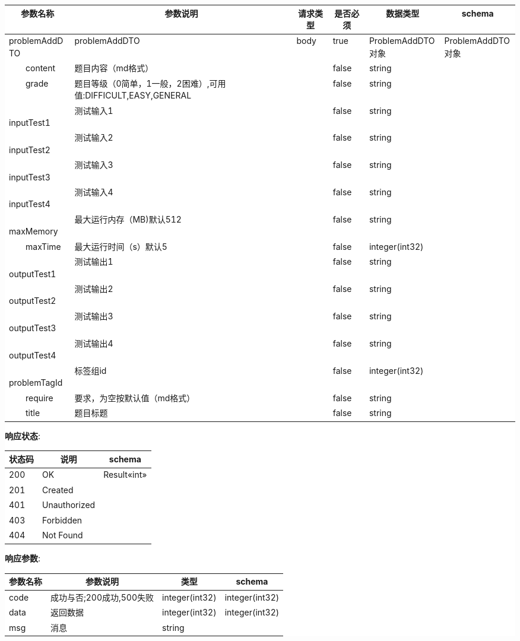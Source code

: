 
| 参数名称 | 参数说明 | 请求类型    | 是否必须 | 数据类型 | schema |
| -------- | -------- | ----- | -------- | -------- | ------ |
|problemAddDTO|problemAddDTO|body|true|ProblemAddDTO对象|ProblemAddDTO对象|
|&emsp;&emsp;content|题目内容（md格式）||false|string||
|&emsp;&emsp;grade|题目等级（0简单，1一般，2困难）,可用值:DIFFICULT,EASY,GENERAL||false|string||
|&emsp;&emsp;inputTest1|测试输入1||false|string||
|&emsp;&emsp;inputTest2|测试输入2||false|string||
|&emsp;&emsp;inputTest3|测试输入3||false|string||
|&emsp;&emsp;inputTest4|测试输入4||false|string||
|&emsp;&emsp;maxMemory|最大运行内存（MB)默认512||false|string||
|&emsp;&emsp;maxTime|最大运行时间（s）默认5||false|integer(int32)||
|&emsp;&emsp;outputTest1|测试输出1||false|string||
|&emsp;&emsp;outputTest2|测试输出2||false|string||
|&emsp;&emsp;outputTest3|测试输出3||false|string||
|&emsp;&emsp;outputTest4|测试输出4||false|string||
|&emsp;&emsp;problemTagId|标签组id||false|integer(int32)||
|&emsp;&emsp;require|要求，为空按默认值（md格式）||false|string||
|&emsp;&emsp;title|题目标题||false|string||


**响应状态**:


| 状态码 | 说明 | schema |
| -------- | -------- | ----- | 
|200|OK|Result«int»|
|201|Created||
|401|Unauthorized||
|403|Forbidden||
|404|Not Found||


**响应参数**:


| 参数名称 | 参数说明 | 类型 | schema |
| -------- | -------- | ----- |----- | 
|code|成功与否;200成功,500失败|integer(int32)|integer(int32)|
|data|返回数据|integer(int32)|integer(int32)|
|msg|消息|string||
